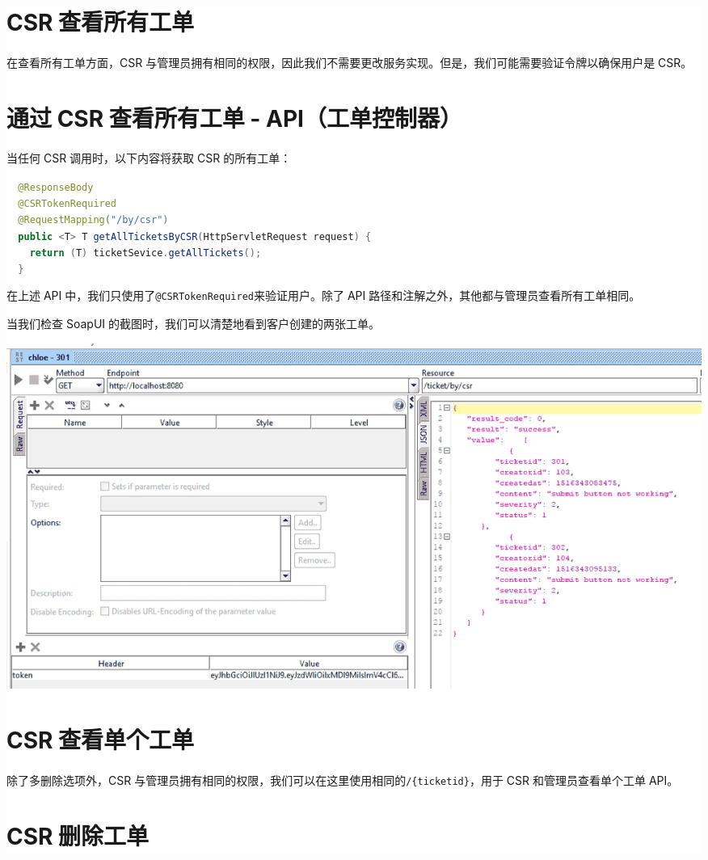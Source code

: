 # CSR 查看所有工单

在查看所有工单方面，CSR 与管理员拥有相同的权限，因此我们不需要更改服务实现。但是，我们可能需要验证令牌以确保用户是 CSR。

# 通过 CSR 查看所有工单 - API（工单控制器）

当任何 CSR 调用时，以下内容将获取 CSR 的所有工单：

```java
  @ResponseBody
  @CSRTokenRequired
  @RequestMapping("/by/csr")
  public <T> T getAllTicketsByCSR(HttpServletRequest request) {  
    return (T) ticketSevice.getAllTickets();
  }
```

在上述 API 中，我们只使用了`@CSRTokenRequired`来验证用户。除了 API 路径和注解之外，其他都与管理员查看所有工单相同。

当我们检查 SoapUI 的截图时，我们可以清楚地看到客户创建的两张工单。

![](img/01b56fe6-7f3e-41e3-b07f-dd8c79d62dba.png)

# CSR 查看单个工单

除了多删除选项外，CSR 与管理员拥有相同的权限，我们可以在这里使用相同的`/{ticketid}`，用于 CSR 和管理员查看单个工单 API。

# CSR 删除工单
